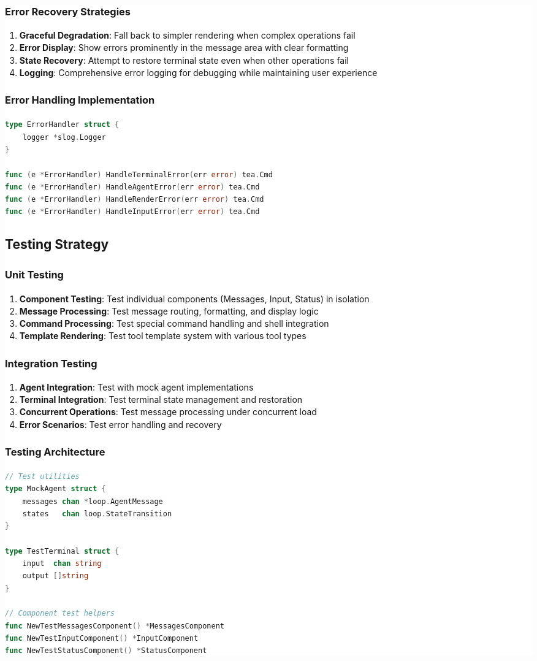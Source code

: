 ### Error Recovery Strategies

1. **Graceful Degradation**: Fall back to simpler rendering when complex operations fail
2. **Error Display**: Show errors prominently in the message area with clear formatting
3. **State Recovery**: Attempt to restore terminal state even when other operations fail
4. **Logging**: Comprehensive error logging for debugging while maintaining user experience

### Error Handling Implementation

```go
type ErrorHandler struct {
    logger *slog.Logger
}

func (e *ErrorHandler) HandleTerminalError(err error) tea.Cmd
func (e *ErrorHandler) HandleAgentError(err error) tea.Cmd
func (e *ErrorHandler) HandleRenderError(err error) tea.Cmd
func (e *ErrorHandler) HandleInputError(err error) tea.Cmd
```

## Testing Strategy

### Unit Testing

1. **Component Testing**: Test individual components (Messages, Input, Status) in isolation
2. **Message Processing**: Test message routing, formatting, and display logic
3. **Command Processing**: Test special command handling and shell integration
4. **Template Rendering**: Test tool template system with various tool types

### Integration Testing

1. **Agent Integration**: Test with mock agent implementations
2. **Terminal Integration**: Test terminal state management and restoration
3. **Concurrent Operations**: Test message processing under concurrent load
4. **Error Scenarios**: Test error handling and recovery

### Testing Architecture

```go
// Test utilities
type MockAgent struct {
    messages chan *loop.AgentMessage
    states   chan loop.StateTransition
}

type TestTerminal struct {
    input  chan string
    output []string
}

// Component test helpers
func NewTestMessagesComponent() *MessagesComponent
func NewTestInputComponent() *InputComponent
func NewTestStatusComponent() *StatusComponent
```
